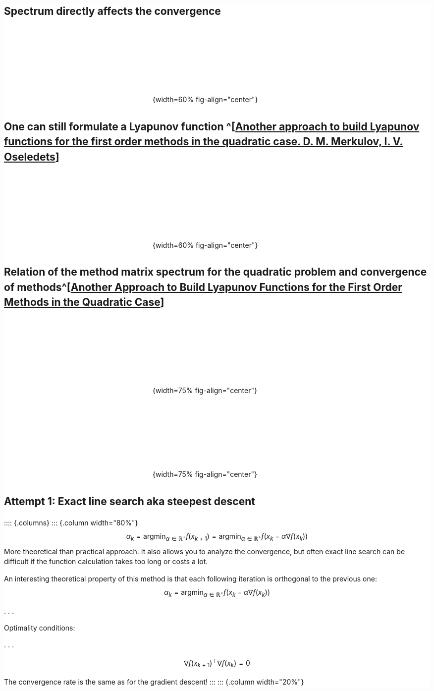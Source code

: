 ## Spectrum directly affects the convergence

![](rich_non_hermitian.pdf){width=60% fig-align="center"}

## One can still formulate a Lyapunov function ^[[Another approach to build Lyapunov functions for the first order methods in the quadratic case. D. M. Merkulov, I. V. Oseledets](https://arxiv.org/pdf/2310.15880)]

![](rich_non_hermitian_Lyapunov.pdf){width=60% fig-align="center"}

## Relation of the method matrix spectrum for the quadratic problem and convergence of methods^[[Another Approach to Build Lyapunov Functions for the First Order Methods in the Quadratic Case](https://link.springer.com/article/10.1134/S0965542524700131)]

![](lyap_eigen.pdf){width=75% fig-align="center"}

![](lyap_converge.pdf){width=75% fig-align="center"}

## Attempt 1: Exact line search aka steepest descent

:::: {.columns}
::: {.column width="80%"}
$$
\alpha_k = \text{arg}\min_{\alpha \in \mathbb{R^+}} f(x_{k+1}) = \text{arg}\min_{\alpha \in \mathbb{R^+}} f(x_k - \alpha \nabla f(x_k))
$$
More theoretical than practical approach. It also allows you to analyze the convergence, but often exact line search can be difficult if the function calculation takes too long or costs a lot.

An interesting theoretical property of this method is that each following iteration is orthogonal to the previous one:
$$
\alpha_k = \text{arg}\min_{\alpha \in \mathbb{R^+}} f(x_k - \alpha \nabla f(x_k))
$$

. . .

Optimality conditions:

. . .

$$
\nabla f(x_{k+1})^\top \nabla f(x_k) = 0
$$

The convergence rate is the same as for the gradient descent!
:::
::: {.column width="20%"}
